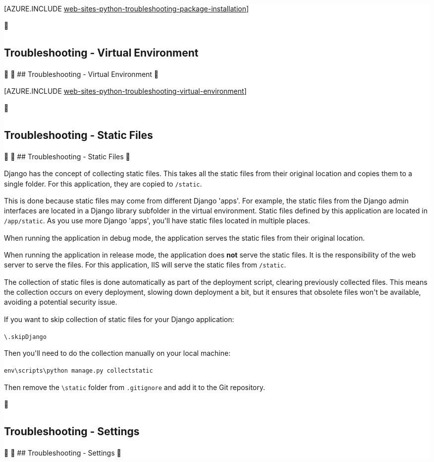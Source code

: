 [AZURE.INCLUDE [web-sites-python-troubleshooting-package-installation](../includes/web-sites-python-troubleshooting-package-installation.md)]



## Troubleshooting - Virtual Environment


##<a name="troubleshooting-virtual-environment"></a> Troubleshooting - Virtual Environment


[AZURE.INCLUDE [web-sites-python-troubleshooting-virtual-environment](../includes/web-sites-python-troubleshooting-virtual-environment.md)]



## Troubleshooting - Static Files


##<a name="troubleshooting-static-files"></a> Troubleshooting - Static Files


Django has the concept of collecting static files. This takes all the static files from their original location and copies them to a single folder. For this application, they are copied to `/static`.

This is done because static files may come from different Django 'apps'. For example, the static files from the Django admin interfaces are located in a Django library subfolder in the virtual environment. Static files defined by this application are located in `/app/static`. As you use more Django 'apps', you'll have static files located in multiple places.

When running the application in debug mode, the application serves the static files from their original location.

When running the application in release mode, the application does **not** serve the static files. It is the responsibility of the web server to serve the files. For this application, IIS will serve the static files from `/static`.

The collection of static files is done automatically as part of the deployment script, clearing previously collected files. This means the collection occurs on every deployment, slowing down deployment a bit, but it ensures that obsolete files won't be available, avoiding a potential security issue.

If you want to skip collection of static files for your Django application:

    \.skipDjango

Then you'll need to do the collection manually on your local machine:

    env\scripts\python manage.py collectstatic

Then remove the `\static` folder from `.gitignore` and add it to the Git repository.



## Troubleshooting - Settings


##<a name="troubleshooting-settings"></a> Troubleshooting - Settings

